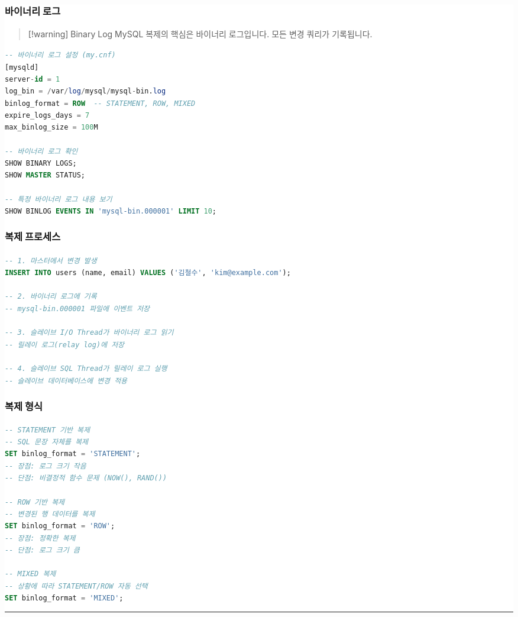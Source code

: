 ### 바이너리 로그

> [!warning] Binary Log
> MySQL 복제의 핵심은 바이너리 로그입니다. 모든 변경 쿼리가 기록됩니다.

```sql
-- 바이너리 로그 설정 (my.cnf)
[mysqld]
server-id = 1
log_bin = /var/log/mysql/mysql-bin.log
binlog_format = ROW  -- STATEMENT, ROW, MIXED
expire_logs_days = 7
max_binlog_size = 100M

-- 바이너리 로그 확인
SHOW BINARY LOGS;
SHOW MASTER STATUS;

-- 특정 바이너리 로그 내용 보기
SHOW BINLOG EVENTS IN 'mysql-bin.000001' LIMIT 10;
```

### 복제 프로세스

```sql
-- 1. 마스터에서 변경 발생
INSERT INTO users (name, email) VALUES ('김철수', 'kim@example.com');

-- 2. 바이너리 로그에 기록
-- mysql-bin.000001 파일에 이벤트 저장

-- 3. 슬레이브 I/O Thread가 바이너리 로그 읽기
-- 릴레이 로그(relay log)에 저장

-- 4. 슬레이브 SQL Thread가 릴레이 로그 실행
-- 슬레이브 데이터베이스에 변경 적용
```

### 복제 형식

```sql
-- STATEMENT 기반 복제
-- SQL 문장 자체를 복제
SET binlog_format = 'STATEMENT';
-- 장점: 로그 크기 작음
-- 단점: 비결정적 함수 문제 (NOW(), RAND())

-- ROW 기반 복제
-- 변경된 행 데이터를 복제
SET binlog_format = 'ROW';
-- 장점: 정확한 복제
-- 단점: 로그 크기 큼

-- MIXED 복제
-- 상황에 따라 STATEMENT/ROW 자동 선택
SET binlog_format = 'MIXED';
```

---